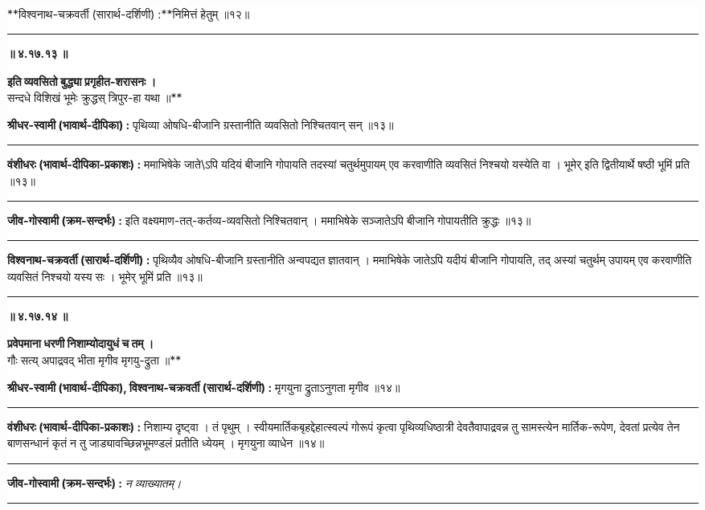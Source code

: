 
**विश्वनाथ-चक्रवर्ती (सारार्थ-दर्शिणी) :**निमित्तं हेतुम् ॥१२॥


______


**॥ ४.१७.१३ ॥**

**इति व्यवसितो बुद्ध्या प्रगृहीत-शरासनः ।**  
सन्दधे विशिखं भूमेः क्रुद्धस् त्रिपुर-हा यथा ॥**

**श्रीधर-स्वामी (भावार्थ-दीपिका) :** पृथिव्या ओषधि-बीजानि ग्रस्तानीति व्यवसितो निश्चितवान् सन् ॥१३॥


______


**वंशीधरः (भावार्थ-दीपिका-प्रकाशः) :** ममाभिषेके जाते\ऽपि यदियं बीजानि गोपायति तदस्यां चतुर्थमुपायम् एव करवाणीति व्यवसितं निश्चयो यस्येति वा । भूमेर् इति द्वितीयार्थे षष्ठी भूमिं प्रति ॥१३॥


______


**जीव-गोस्वामी (क्रम-सन्दर्भः) :** इति वक्ष्यमाण-तत्-कर्तव्य-व्यवसितो निश्चितवान् । ममाभिषेके सञ्जातेऽपि बीजानि गोपायतीति क्रुद्धः ॥१३॥


______


**विश्वनाथ-चक्रवर्ती (सारार्थ-दर्शिणी) :** पृथिव्यैव ओषधि-बीजानि ग्रस्तानीति अन्वपद्यत ज्ञातवान् । ममाभिषेके जातेऽपि यदीयं बीजानि गोपायति, तद् अस्यां चतुर्थम् उपायम् एव करवाणीति व्यवसितं निश्चयो यस्य सः । भूमेर् भूमिं प्रति ॥१३॥


______


**॥ ४.१७.१४ ॥**

**प्रवेपमाना धरणी निशाम्योदायुधं च तम् ।**  
गौः सत्य् अपाद्रवद् भीता मृगीव मृगयु-द्रुता ॥**

**श्रीधर-स्वामी (भावार्थ-दीपिका), विश्वनाथ-चक्रवर्ती (सारार्थ-दर्शिणी) :** मृगयुना द्रुताऽनुगता मृगीव ॥१४॥


______


**वंशीधरः (भावार्थ-दीपिका-प्रकाशः) :** निशाम्य दृष्ट्वा । तं पृथुम् । स्वीयमार्तिकबृहद्देहात्स्वल्पं गोरूपं कृत्वा पृथिव्यधिष्ठात्री देवतैवापाद्रवन्न तु सामस्त्येन मार्तिक-रूपेण, देवतां प्रत्येव तेन बाणसन्धानं कृतं न तु जाड्यावच्छिन्नभूमण्डलं प्रतीति ध्येयम् । मृगयुना व्याधेन ॥१४॥


______


**जीव-गोस्वामी (क्रम-सन्दर्भः) :** *न व्याख्यातम्।*


______

